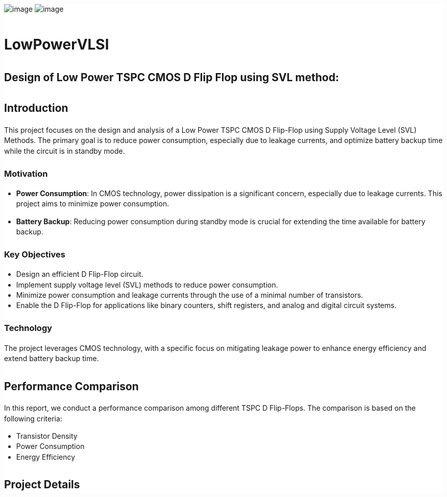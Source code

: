 <img width="264" alt="image" src="https://github.com/ManishPatla/LowPowerVLSI/assets/109287423/03aff796-a916-490f-8570-c4a8085c56f9">


<img width="356" alt="image" src="https://github.com/ManishPatla/LowPowerVLSI/assets/109287423/3d9bbc14-91a3-41c0-8f8f-5b2725daa40e">

# LowPowerVLSI

## Design of Low Power TSPC CMOS D Flip Flop using SVL method:

## Introduction

This project focuses on the design and analysis of a Low Power TSPC CMOS D Flip-Flop using Supply Voltage Level (SVL) Methods.
The primary goal is to reduce power consumption, especially due to leakage currents, and optimize battery backup time while the circuit is in standby mode.

### Motivation

- **Power Consumption**: In CMOS technology, power dissipation is a significant concern, especially due to leakage currents. This project aims to minimize power consumption.

- **Battery Backup**: Reducing power consumption during standby mode is crucial for extending the time available for battery backup.

### Key Objectives

- Design an efficient D Flip-Flop circuit.
- Implement supply voltage level (SVL) methods to reduce power consumption.
- Minimize power consumption and leakage currents through the use of a minimal number of transistors.
- Enable the D Flip-Flop for applications like binary counters, shift registers, and analog and digital circuit systems.

### Technology

The project leverages CMOS technology, with a specific focus on mitigating leakage power to enhance energy efficiency and extend battery backup time.

## Performance Comparison

In this report, we conduct a performance comparison among different TSPC D Flip-Flops. The comparison is based on the following criteria:

- Transistor Density
- Power Consumption
- Energy Efficiency

## Project Details
